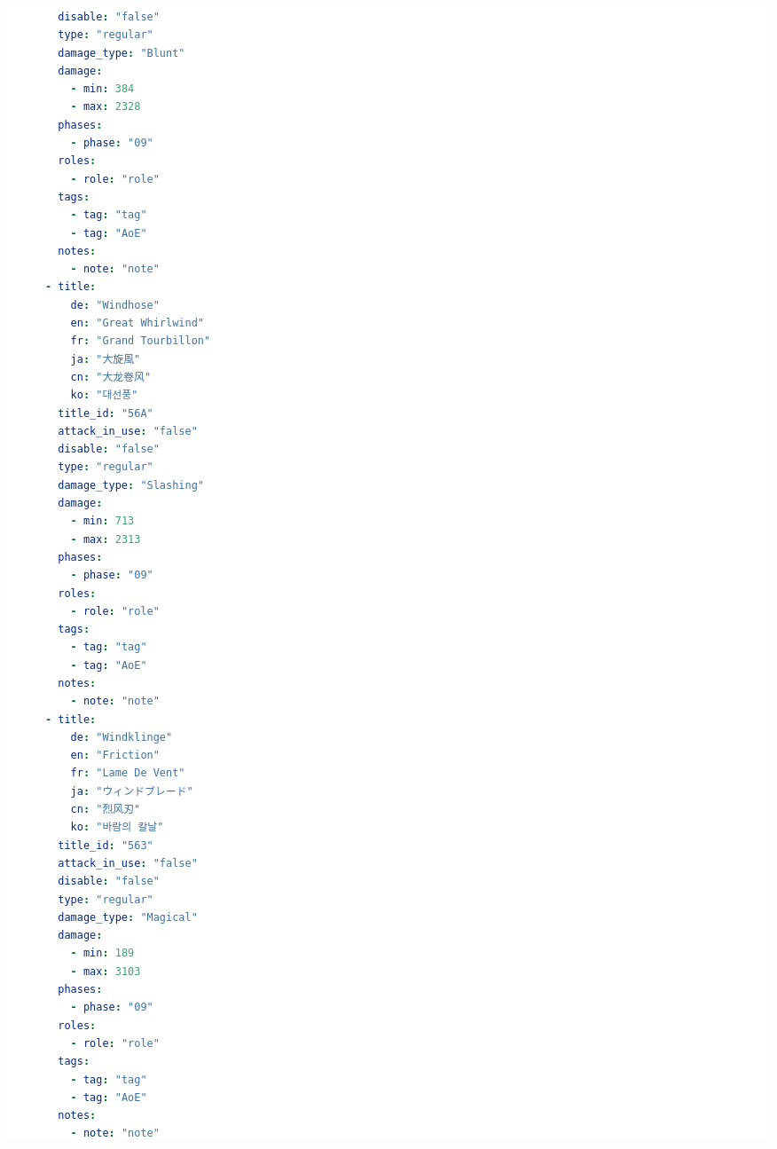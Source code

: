 ```yaml
        disable: "false"
        type: "regular"
        damage_type: "Blunt"
        damage:
          - min: 384
          - max: 2328
        phases:
          - phase: "09"
        roles:
          - role: "role"
        tags:
          - tag: "tag"
          - tag: "AoE"
        notes:
          - note: "note"
      - title:
          de: "Windhose"
          en: "Great Whirlwind"
          fr: "Grand Tourbillon"
          ja: "大旋風"
          cn: "大龙卷风"
          ko: "대선풍"
        title_id: "56A"
        attack_in_use: "false"
        disable: "false"
        type: "regular"
        damage_type: "Slashing"
        damage:
          - min: 713
          - max: 2313
        phases:
          - phase: "09"
        roles:
          - role: "role"
        tags:
          - tag: "tag"
          - tag: "AoE"
        notes:
          - note: "note"
      - title:
          de: "Windklinge"
          en: "Friction"
          fr: "Lame De Vent"
          ja: "ウィンドブレード"
          cn: "烈风刃"
          ko: "바람의 칼날"
        title_id: "563"
        attack_in_use: "false"
        disable: "false"
        type: "regular"
        damage_type: "Magical"
        damage:
          - min: 189
          - max: 3103
        phases:
          - phase: "09"
        roles:
          - role: "role"
        tags:
          - tag: "tag"
          - tag: "AoE"
        notes:
          - note: "note"
```